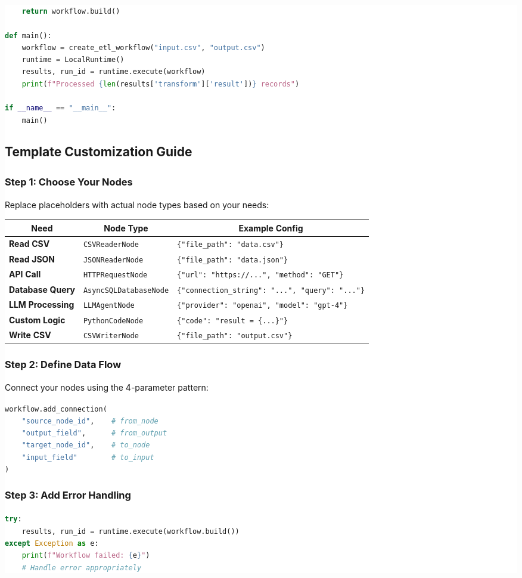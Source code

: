 ```python
    return workflow.build()

def main():
    workflow = create_etl_workflow("input.csv", "output.csv")
    runtime = LocalRuntime()
    results, run_id = runtime.execute(workflow)
    print(f"Processed {len(results['transform']['result'])} records")

if __name__ == "__main__":
    main()
```

## Template Customization Guide

### Step 1: Choose Your Nodes
Replace placeholders with actual node types based on your needs:

| Need | Node Type | Example Config |
|------|-----------|----------------|
| **Read CSV** | `CSVReaderNode` | `{"file_path": "data.csv"}` |
| **Read JSON** | `JSONReaderNode` | `{"file_path": "data.json"}` |
| **API Call** | `HTTPRequestNode` | `{"url": "https://...", "method": "GET"}` |
| **Database Query** | `AsyncSQLDatabaseNode` | `{"connection_string": "...", "query": "..."}` |
| **LLM Processing** | `LLMAgentNode` | `{"provider": "openai", "model": "gpt-4"}` |
| **Custom Logic** | `PythonCodeNode` | `{"code": "result = {...}"}` |
| **Write CSV** | `CSVWriterNode` | `{"file_path": "output.csv"}` |

### Step 2: Define Data Flow
Connect your nodes using the 4-parameter pattern:

```python
workflow.add_connection(
    "source_node_id",    # from_node
    "output_field",      # from_output
    "target_node_id",    # to_node
    "input_field"        # to_input
)
```

### Step 3: Add Error Handling
```python
try:
    results, run_id = runtime.execute(workflow.build())
except Exception as e:
    print(f"Workflow failed: {e}")
    # Handle error appropriately
```
